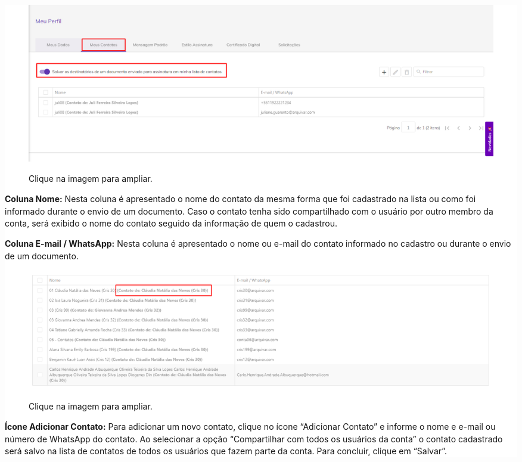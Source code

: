 <figure><img src="../.gitbook/assets/image (41).png" alt=""><figcaption><p>Clique na imagem para ampliar.</p></figcaption></figure>

**Coluna Nome:** Nesta coluna é apresentado o nome do contato da mesma forma que foi cadastrado na lista ou como foi informado durante o envio de um documento.  Caso o contato tenha sido compartilhado com o usuário por outro membro da conta, será exibido o nome do contato seguido da informação de quem o cadastrou.&#x20;

**Coluna E-mail / WhatsApp:** Nesta coluna é apresentado o nome ou e-mail do contato informado no cadastro ou durante o envio de um documento.  &#x20;

<figure><img src="../.gitbook/assets/perfil6.png" alt=""><figcaption><p>Clique na imagem para ampliar.</p></figcaption></figure>

**Ícone Adicionar Contato:** Para adicionar um novo contato, clique no ícone “Adicionar Contato” e informe o nome e e-mail ou número de WhatsApp do contato. Ao selecionar a opção “Compartilhar com todos os usuários da conta” o contato cadastrado será salvo na lista de contatos de todos os usuários que fazem parte da conta. Para concluir, clique em “Salvar”.&#x20;
